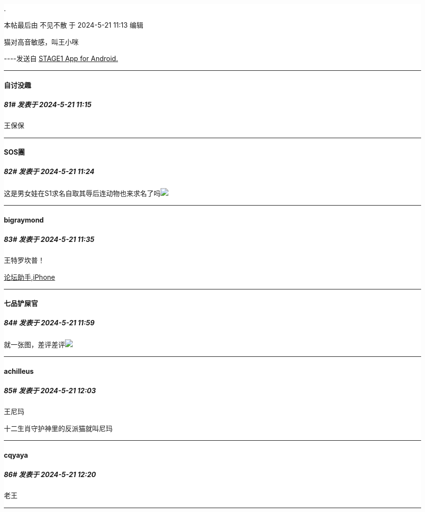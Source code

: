 .

 本帖最后由 不见不散 于 2024-5-21 11:13 编辑 

猫对高音敏感，叫王小咪

----发送自 [STAGE1 App for Android.](http://stage1.5j4m.com/?1.37)


*****

####  自讨没趣  
##### 81#       发表于 2024-5-21 11:15

王保保

*****

####  SOS團  
##### 82#       发表于 2024-5-21 11:24

这是男女娃在S1求名自取其辱后连动物也来求名了吗<img src="https://static.saraba1st.com/image/smiley/face2017/067.png" referrerpolicy="no-referrer">

*****

####  bigraymond  
##### 83#       发表于 2024-5-21 11:35

王特罗坎普！

[论坛助手,iPhone](https://bbs.saraba1st.com/2b/forum.php?mod=viewthread&amp;tid=2029836)

*****

####  七品铲屎官  
##### 84#       发表于 2024-5-21 11:59

就一张图，差评差评<img src="https://static.saraba1st.com/image/smiley/face2017/127.png" referrerpolicy="no-referrer">

*****

####  achilleus  
##### 85#       发表于 2024-5-21 12:03

王尼玛

十二生肖守护神里的反派猫就叫尼玛

*****

####  cqyaya  
##### 86#       发表于 2024-5-21 12:20

老王

*****
